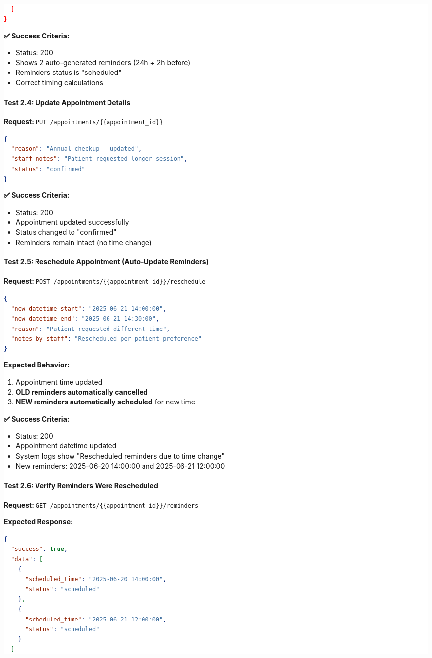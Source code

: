 ```json
  ]
}
```

**✅ Success Criteria:**
- Status: 200
- Shows 2 auto-generated reminders (24h + 2h before)
- Reminders status is "scheduled"
- Correct timing calculations

#### Test 2.4: Update Appointment Details
**Request:** `PUT /appointments/{{appointment_id}}`
```json
{
  "reason": "Annual checkup - updated",
  "staff_notes": "Patient requested longer session",
  "status": "confirmed"
}
```

**✅ Success Criteria:**
- Status: 200
- Appointment updated successfully
- Status changed to "confirmed"
- Reminders remain intact (no time change)

#### Test 2.5: Reschedule Appointment (Auto-Update Reminders)
**Request:** `POST /appointments/{{appointment_id}}/reschedule`
```json
{
  "new_datetime_start": "2025-06-21 14:00:00",
  "new_datetime_end": "2025-06-21 14:30:00",
  "reason": "Patient requested different time",
  "notes_by_staff": "Rescheduled per patient preference"
}
```

**Expected Behavior:**
1. Appointment time updated
2. **OLD reminders automatically cancelled**
3. **NEW reminders automatically scheduled** for new time

**✅ Success Criteria:**
- Status: 200
- Appointment datetime updated
- System logs show "Rescheduled reminders due to time change"
- New reminders: 2025-06-20 14:00:00 and 2025-06-21 12:00:00

#### Test 2.6: Verify Reminders Were Rescheduled
**Request:** `GET /appointments/{{appointment_id}}/reminders`

**Expected Response:**
```json
{
  "success": true,
  "data": [
    {
      "scheduled_time": "2025-06-20 14:00:00",
      "status": "scheduled"
    },
    {
      "scheduled_time": "2025-06-21 12:00:00", 
      "status": "scheduled"
    }
  ]
```
